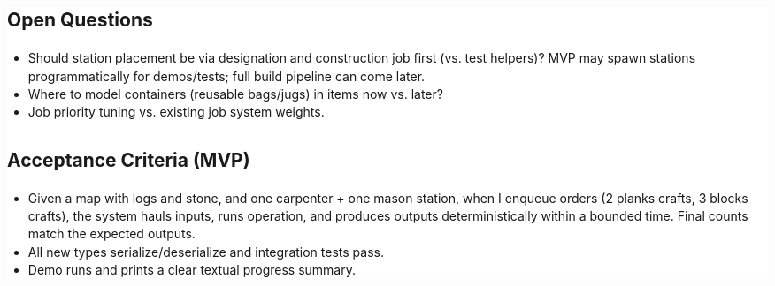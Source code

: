 ## Open Questions

- Should station placement be via designation and construction job first (vs. test helpers)? MVP may spawn stations programmatically for demos/tests; full build pipeline can come later.
- Where to model containers (reusable bags/jugs) in items now vs. later?
- Job priority tuning vs. existing job system weights.

## Acceptance Criteria (MVP)

- Given a map with logs and stone, and one carpenter + one mason station, when I enqueue orders (2 planks crafts, 3 blocks crafts), the system hauls inputs, runs operation, and produces outputs deterministically within a bounded time. Final counts match the expected outputs.
- All new types serialize/deserialize and integration tests pass.
- Demo runs and prints a clear textual progress summary.
